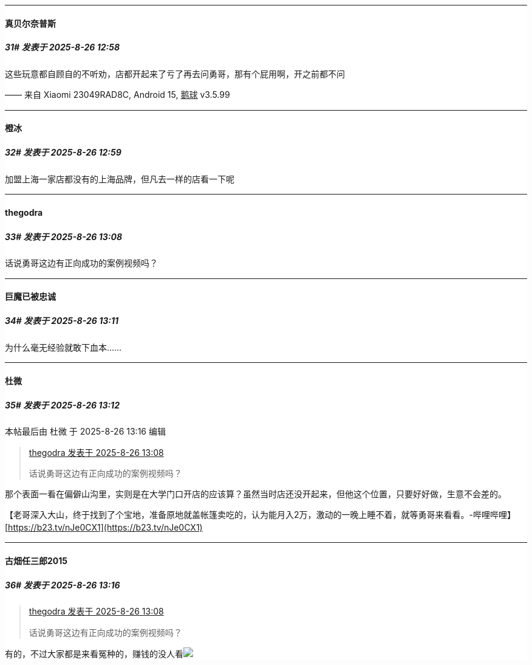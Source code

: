 *****

####  真贝尔奈普斯  
##### 31#       发表于 2025-8-26 12:58

这些玩意都自顾自的不听劝，店都开起来了亏了再去问勇哥，那有个屁用啊，开之前都不问

—— 来自 Xiaomi 23049RAD8C, Android 15, [鹅球](https://www.pgyer.com/GcUxKd4w) v3.5.99

*****

####  橙冰  
##### 32#       发表于 2025-8-26 12:59

加盟上海一家店都没有的上海品牌，但凡去一样的店看一下呢

*****

####  thegodra  
##### 33#       发表于 2025-8-26 13:08

话说勇哥这边有正向成功的案例视频吗？

*****

####  巨魔已被忠诚  
##### 34#       发表于 2025-8-26 13:11

为什么毫无经验就敢下血本……

*****

####  杜微  
##### 35#       发表于 2025-8-26 13:12

 本帖最后由 杜微 于 2025-8-26 13:16 编辑 
<blockquote><a href="httphttps://stage1st.com/2b/forum.php?mod=redirect&amp;goto=findpost&amp;pid=68323611&amp;ptid=2260248" target="_blank">thegodra 发表于 2025-8-26 13:08</a>

话说勇哥这边有正向成功的案例视频吗？</blockquote>

那个表面一看在偏僻山沟里，实则是在大学门口开店的应该算？虽然当时店还没开起来，但他这个位置，只要好好做，生意不会差的。

【老哥深入大山，终于找到了个宝地，准备原地就盖帐篷卖吃的，认为能月入2万，激动的一晚上睡不着，就等勇哥来看看。-哔哩哔哩】 [https://b23.tv/nJe0CX1](https://b23.tv/nJe0CX1)

*****

####  古畑任三郎2015  
##### 36#       发表于 2025-8-26 13:16

<blockquote><a href="httphttps://stage1st.com/2b/forum.php?mod=redirect&amp;goto=findpost&amp;pid=68323611&amp;ptid=2260248" target="_blank">thegodra 发表于 2025-8-26 13:08</a>

话说勇哥这边有正向成功的案例视频吗？</blockquote>
有的，不过大家都是来看冤种的，赚钱的没人看<img src="https://static.stage1st.com/image/smiley/face2017/067.png" referrerpolicy="no-referrer">
